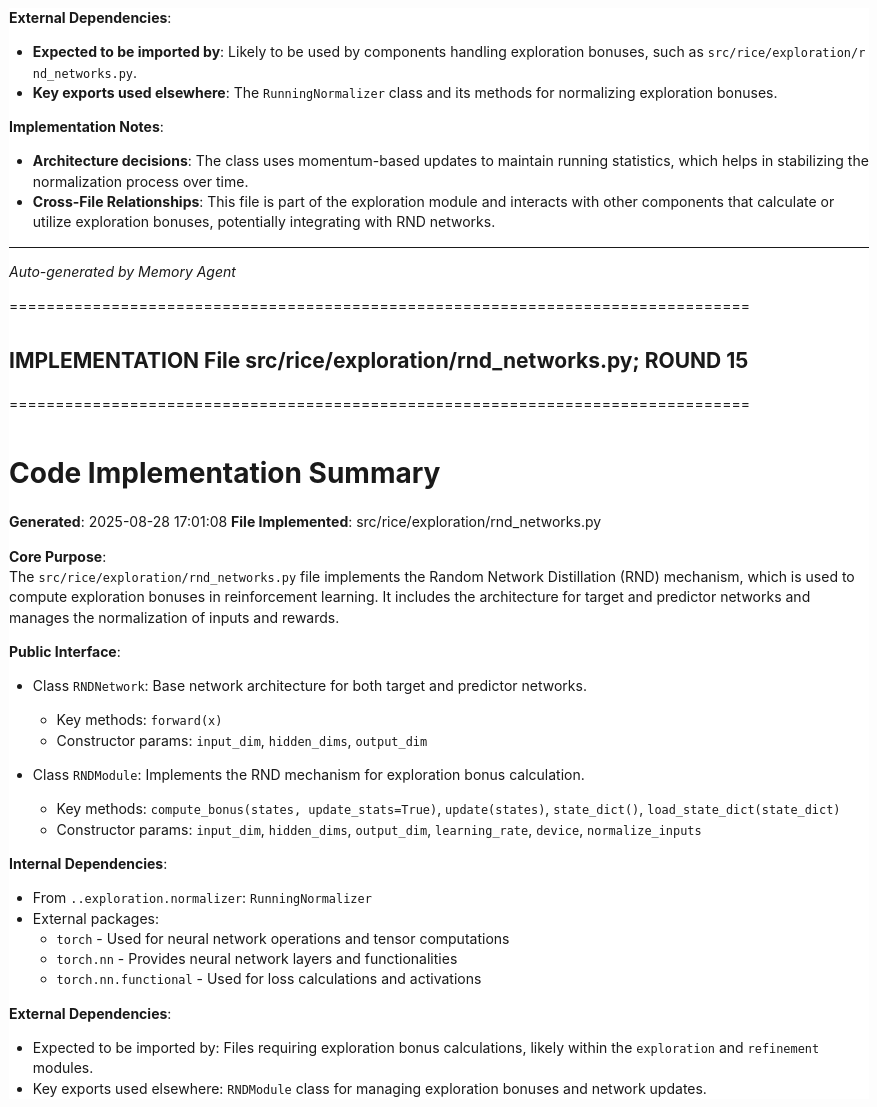 **External Dependencies**:
- **Expected to be imported by**: Likely to be used by components handling exploration bonuses, such as `src/rice/exploration/rnd_networks.py`.
- **Key exports used elsewhere**: The `RunningNormalizer` class and its methods for normalizing exploration bonuses.

**Implementation Notes**:
- **Architecture decisions**: The class uses momentum-based updates to maintain running statistics, which helps in stabilizing the normalization process over time.
- **Cross-File Relationships**: This file is part of the exploration module and interacts with other components that calculate or utilize exploration bonuses, potentially integrating with RND networks.

---
*Auto-generated by Memory Agent*



================================================================================
## IMPLEMENTATION File src/rice/exploration/rnd_networks.py; ROUND 15 
================================================================================

# Code Implementation Summary
**Generated**: 2025-08-28 17:01:08
**File Implemented**: src/rice/exploration/rnd_networks.py

**Core Purpose**:  
The `src/rice/exploration/rnd_networks.py` file implements the Random Network Distillation (RND) mechanism, which is used to compute exploration bonuses in reinforcement learning. It includes the architecture for target and predictor networks and manages the normalization of inputs and rewards.

**Public Interface**:  
- Class `RNDNetwork`: Base network architecture for both target and predictor networks.  
  - Key methods: `forward(x)`  
  - Constructor params: `input_dim`, `hidden_dims`, `output_dim`
  
- Class `RNDModule`: Implements the RND mechanism for exploration bonus calculation.  
  - Key methods: `compute_bonus(states, update_stats=True)`, `update(states)`, `state_dict()`, `load_state_dict(state_dict)`  
  - Constructor params: `input_dim`, `hidden_dims`, `output_dim`, `learning_rate`, `device`, `normalize_inputs`

**Internal Dependencies**:  
- From `..exploration.normalizer`: `RunningNormalizer`  
- External packages:  
  - `torch` - Used for neural network operations and tensor computations  
  - `torch.nn` - Provides neural network layers and functionalities  
  - `torch.nn.functional` - Used for loss calculations and activations

**External Dependencies**:  
- Expected to be imported by: Files requiring exploration bonus calculations, likely within the `exploration` and `refinement` modules.  
- Key exports used elsewhere: `RNDModule` class for managing exploration bonuses and network updates.
